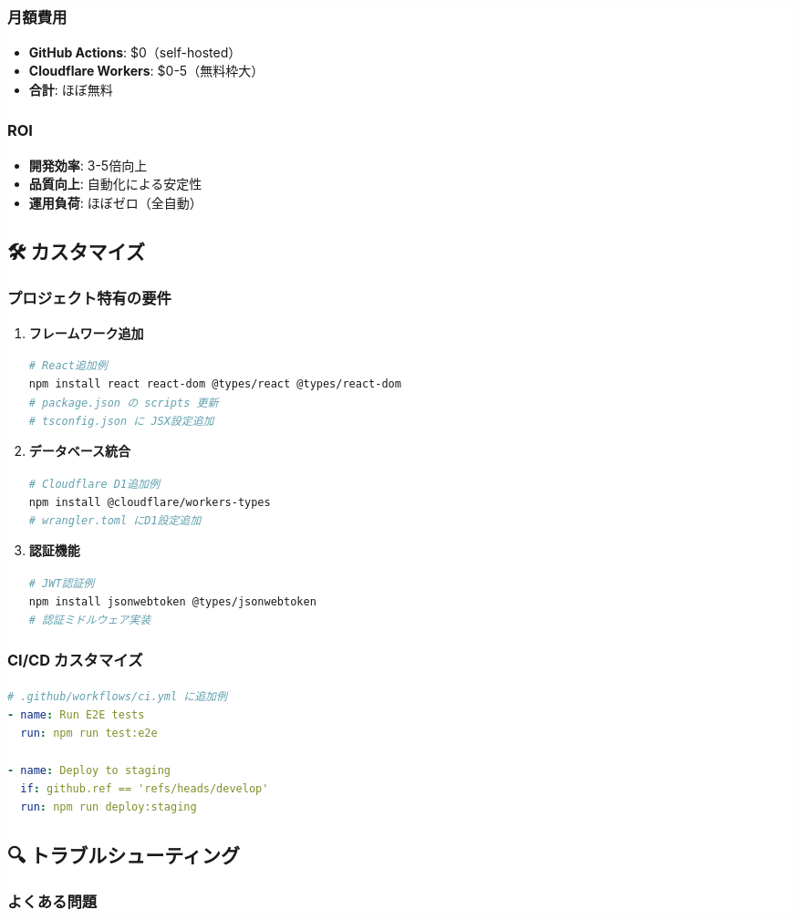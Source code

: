 ### 月額費用
- **GitHub Actions**: $0（self-hosted）
- **Cloudflare Workers**: $0-5（無料枠大）
- **合計**: ほぼ無料

### ROI
- **開発効率**: 3-5倍向上
- **品質向上**: 自動化による安定性
- **運用負荷**: ほぼゼロ（全自動）

## 🛠 カスタマイズ

### プロジェクト特有の要件

1. **フレームワーク追加**
   ```bash
   # React追加例
   npm install react react-dom @types/react @types/react-dom
   # package.json の scripts 更新
   # tsconfig.json に JSX設定追加
   ```

2. **データベース統合**
   ```bash
   # Cloudflare D1追加例
   npm install @cloudflare/workers-types
   # wrangler.toml にD1設定追加
   ```

3. **認証機能**
   ```bash
   # JWT認証例
   npm install jsonwebtoken @types/jsonwebtoken
   # 認証ミドルウェア実装
   ```

### CI/CD カスタマイズ

```yaml
# .github/workflows/ci.yml に追加例
- name: Run E2E tests
  run: npm run test:e2e

- name: Deploy to staging
  if: github.ref == 'refs/heads/develop'
  run: npm run deploy:staging
```

## 🔍 トラブルシューティング

### よくある問題
